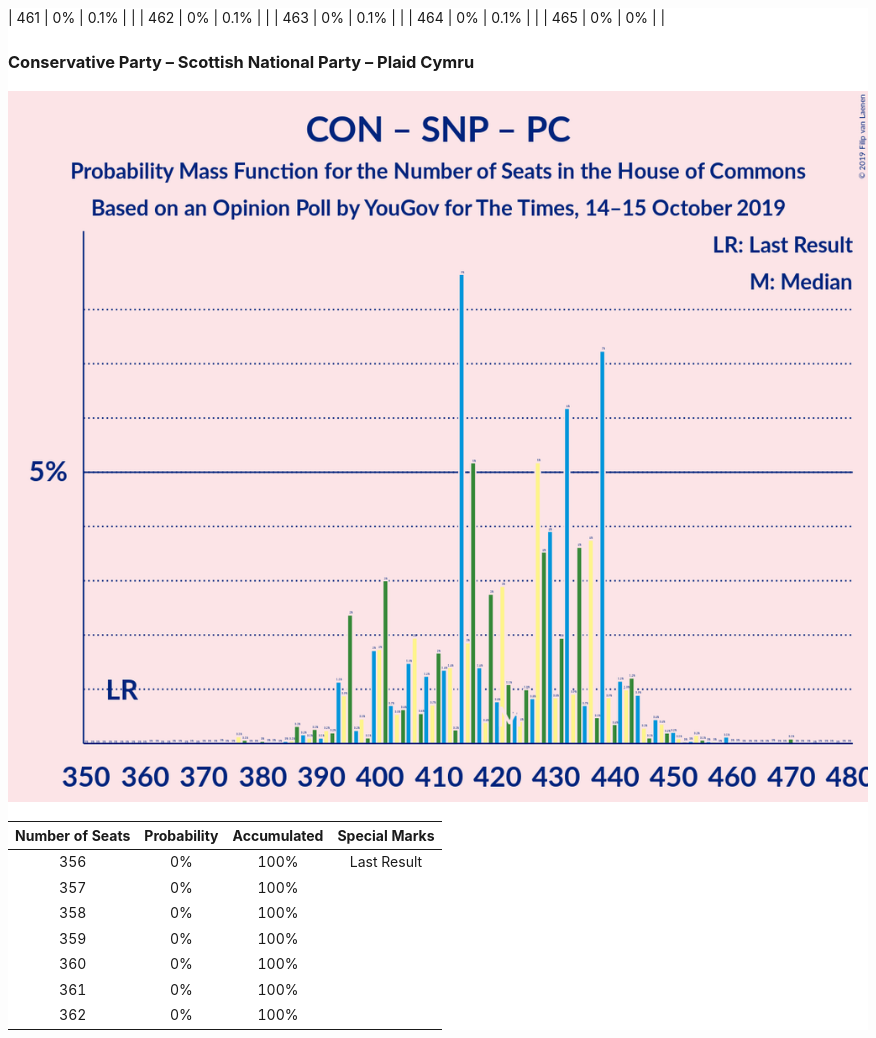 | 461 | 0% | 0.1% |  |
| 462 | 0% | 0.1% |  |
| 463 | 0% | 0.1% |  |
| 464 | 0% | 0.1% |  |
| 465 | 0% | 0% |  |

### Conservative Party – Scottish National Party – Plaid Cymru

![Graph with seats probability mass function not yet produced](2019-10-15-YouGov-coalitions-seats-pmf-con–snp–pc.png "Seats Probability Mass Function")

| Number of Seats | Probability | Accumulated | Special Marks |
|:---------------:|:-----------:|:-----------:|:-------------:|
| 356 | 0% | 100% | Last Result |
| 357 | 0% | 100% |  |
| 358 | 0% | 100% |  |
| 359 | 0% | 100% |  |
| 360 | 0% | 100% |  |
| 361 | 0% | 100% |  |
| 362 | 0% | 100% |  |